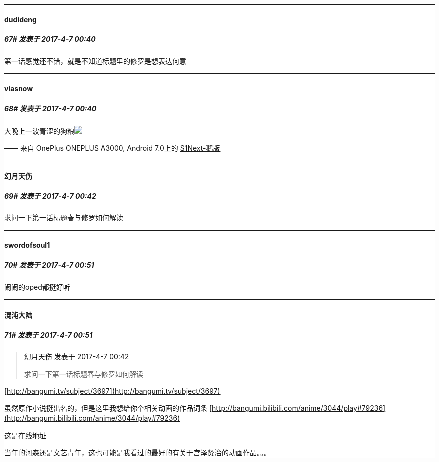 
-----

####  dudideng  
##### 67#       发表于 2017-4-7 00:40


第一话感觉还不错，就是不知道标题里的修罗是想表达何意


-----

####  viasnow  
##### 68#       发表于 2017-4-7 00:40


大晚上一波青涩的狗粮<img src="https://static.saraba1st.com/image/smiley/normal/037.gif" referrerpolicy="no-referrer">

—— 来自 OnePlus ONEPLUS A3000, Android 7.0上的 [S1Next-鹅版](http://www.coolapk.com/apk/me.ykrank.s1next)


-----

####  幻月天伤  
##### 69#       发表于 2017-4-7 00:42


求问一下第一话标题春与修罗如何解读


-----

####  swordofsoul1  
##### 70#       发表于 2017-4-7 00:51


闹闹的oped都挺好听


-----

####  混沌大陆  
##### 71#       发表于 2017-4-7 00:51


<blockquote><a href="httphttps://bbs.saraba1st.com/2b/forum.php?mod=redirect&amp;goto=findpost&amp;pid=35601725&amp;ptid=1471334" target="_blank">幻月天伤 发表于 2017-4-7 00:42</a>

求问一下第一话标题春与修罗如何解读</blockquote>
[http://bangumi.tv/subject/3697](http://bangumi.tv/subject/3697)

虽然原作小说挺出名的，但是这里我想给你个相关动画的作品词条
[http://bangumi.bilibili.com/anime/3044/play#79236](http://bangumi.bilibili.com/anime/3044/play#79236)

这是在线地址

当年的河森还是文艺青年，这也可能是我看过的最好的有关于宫泽贤治的动画作品。。。
